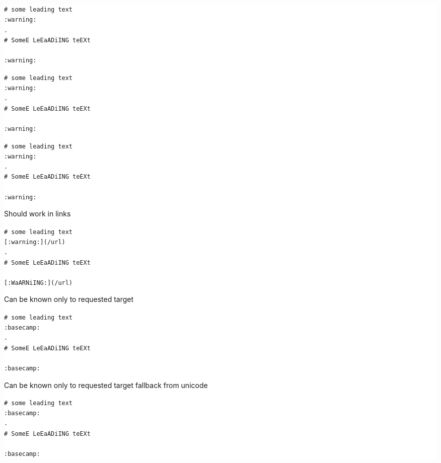 
```````````````````````````````` example(Emoji: 25) options(use-github)
# some leading text 
:warning:
.
# SomeE LeEaADiING teEXt

:warning:
````````````````````````````````


```````````````````````````````` example(Emoji: 26) options(unicode)
# some leading text 
:warning:
.
# SomeE LeEaADiING teEXt

:warning:
````````````````````````````````


```````````````````````````````` example(Emoji: 27) options(use-github, unicode)
# some leading text 
:warning:
.
# SomeE LeEaADiING teEXt

:warning:
````````````````````````````````


Should work in links

```````````````````````````````` example Emoji: 28
# some leading text 
[:warning:](/url)
.
# SomeE LeEaADiING teEXt

[:WaARNiING:](/url)
````````````````````````````````


Can be known only to requested target

```````````````````````````````` example(Emoji: 29) options(use-github)
# some leading text 
:basecamp:
.
# SomeE LeEaADiING teEXt

:basecamp:
````````````````````````````````


Can be known only to requested target fallback from unicode

```````````````````````````````` example(Emoji: 30) options(use-github, unicode)
# some leading text 
:basecamp:
.
# SomeE LeEaADiING teEXt

:basecamp:
````````````````````````````````

